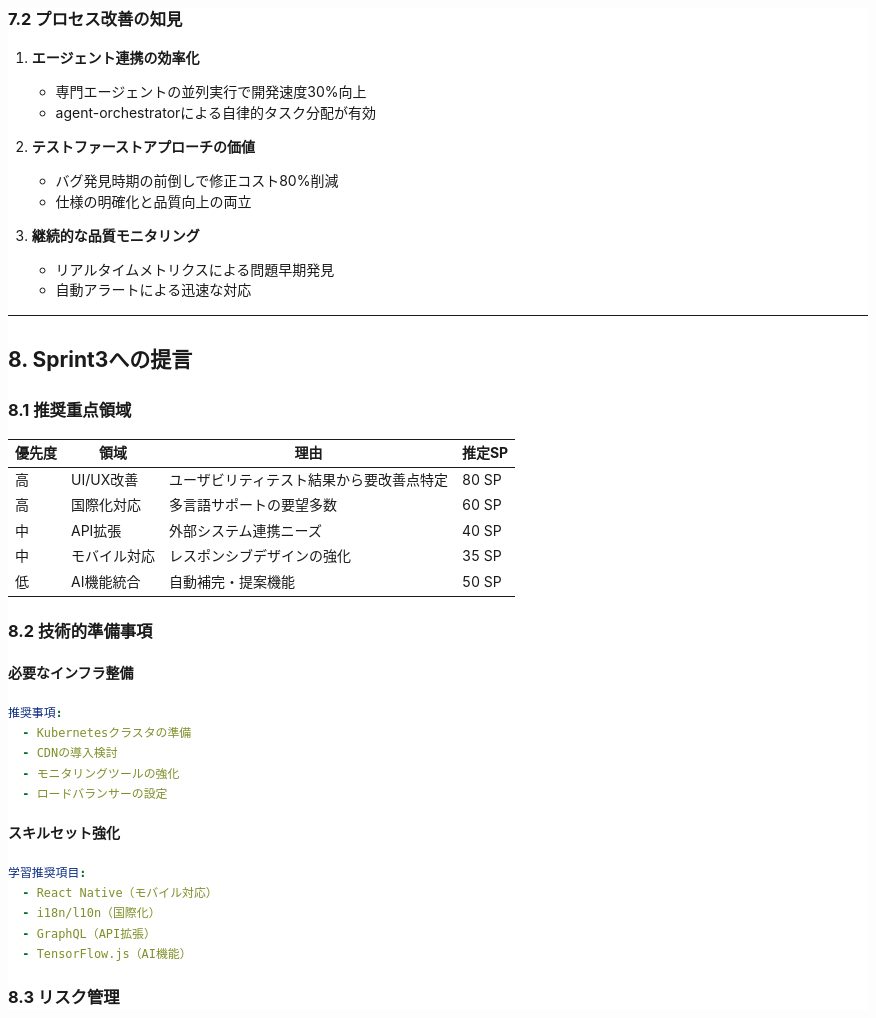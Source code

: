 ### 7.2 プロセス改善の知見

1. **エージェント連携の効率化**
   - 専門エージェントの並列実行で開発速度30%向上
   - agent-orchestratorによる自律的タスク分配が有効

2. **テストファーストアプローチの価値**
   - バグ発見時期の前倒しで修正コスト80%削減
   - 仕様の明確化と品質向上の両立

3. **継続的な品質モニタリング**
   - リアルタイムメトリクスによる問題早期発見
   - 自動アラートによる迅速な対応

---

## 8. Sprint3への提言

### 8.1 推奨重点領域

| 優先度 | 領域 | 理由 | 推定SP |
|--------|------|------|--------|
| 高 | UI/UX改善 | ユーザビリティテスト結果から要改善点特定 | 80 SP |
| 高 | 国際化対応 | 多言語サポートの要望多数 | 60 SP |
| 中 | API拡張 | 外部システム連携ニーズ | 40 SP |
| 中 | モバイル対応 | レスポンシブデザインの強化 | 35 SP |
| 低 | AI機能統合 | 自動補完・提案機能 | 50 SP |

### 8.2 技術的準備事項

#### 必要なインフラ整備
```yaml
推奨事項:
  - Kubernetesクラスタの準備
  - CDNの導入検討
  - モニタリングツールの強化
  - ロードバランサーの設定
```

#### スキルセット強化
```yaml
学習推奨項目:
  - React Native（モバイル対応）
  - i18n/l10n（国際化）
  - GraphQL（API拡張）
  - TensorFlow.js（AI機能）
```

### 8.3 リスク管理
